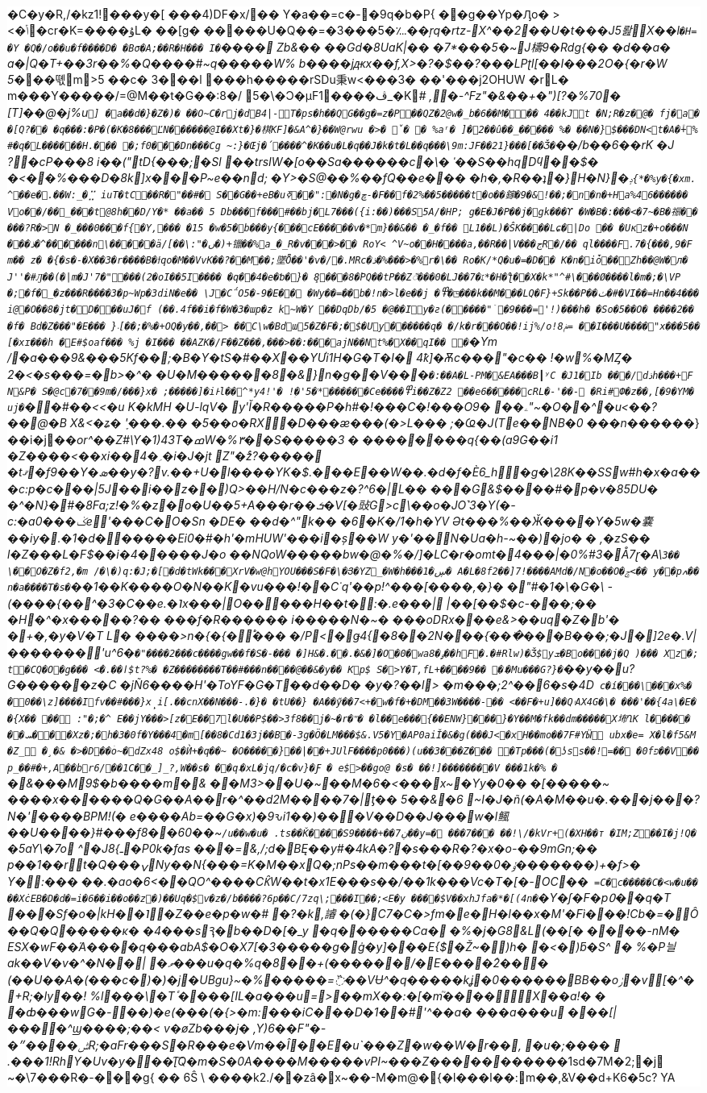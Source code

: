 �C�y�R,/�kz1!���y�[ ���4)DF�x/�� Y�a��=c�-�9q�b�P{ ��g��Yp�Ԓo� ><�ݴ�cr�K=����ۇL� ��[g� �����U�Q��=�3���5�؊��_ŗq�rtz-X^��2��U�t���J5뢆X��l`�H=�Y �Q�/o��u�f����D� �Bσ�A; ��R�H��� I�`���� Zb&�� ��Gd�8UaK|�� �7*���5�~J檮9�Rdg{�� �d��a� a�|Q�T+��3r��%�Q����#~q�����W% b�� ��jԫx��f,X>�?�$��?���LPʈl[��I���2O�{�r�W 5_���뗷m>5 ��c� 3���l ���h�����rSDu秉w<���3� ��'���j2OHUW �rL� m���Y�����/=@M��t�G��:8�/ 5�\�Ɔ�µF1����ڤ_�K*# ,׻�-^Fz"�&��+�")[?�%70� [T]��@�j%u`] �a��d�}�Z�)� ��O~C�rj�d B4|-T�ps�h��QG��g�=z�P��QZ�2@w�_b�6��M��� 4��kJt �N;R�z�@� fj�a��[Q?�� �q���:�P�(�K�8���ĽN������@I�� Xt�}�棋KF]�&A^�}��W@rwu �>� ̌� � %aʳ� ]�2��û��_����� %� ��N�}$���DN<t�A�۠+%#�q�L������H.��� �;f0���Dn���Cg ~:}�Œj�΄����^�K��u�L�q��J�k�t�L��q���\9m:JF��21}���[��Ǯ�`��/b��6��rK �J ?� cP���8 i��("tD{���;�Sl ��trsIW�[o��Sa������c�\� ˈ��S��hqDϥ��$� �<��%���D�8k]x���P~e��nd; �Y>�S@��%��fQ��e��� �h�,�R��ʇ�}H�N}�`ݚ{*�%y�{�xm.^��e�.��W:_�⣉ iuT�tC��R�"��#� S��G��+eB�uߧ�� ":�N�g�ڇ-�F��f�2%��5�����t �o��鎵�9�&!��;�n�n�+Ha%46�ׁ����� Vo��/��_���t@8h��D/Y�* ��a�� 5 Db���޿f���#��bj�L7���({i:��)���S5A/�HP; g�E�J�P��j�gk���ϒ �W�B�:���<�7~�B�祳�����?R�>޼N �_���0���f{�Y,��� �15 �w�5�b���y{���cE�����v�*m}��&��  �_�f�� L1��L)�ŜK����Lɕ�|Do �� �Uĸz�+o���N���ذ�^������n\�����ä/[��\:"�ں�)+镴��%a_�_R�v���>�� RoY< ^V~o��H����a,��R��|V���جR�/�� ql����F.7�{���,9�F m�� z� �{�s�-�X��3�r����B�ϯqo�M��VvK��?� �M��;墜Ȭ��'�v�/�.MRc�؅%�<���%�ذr�\�� Ro�K/*Q�u�=�D�� K�n�iȱ��Zh��@W�л�J''�#Ԓ��(�|m�J'7�"���(2�oI��5I���� �q��4�e�ƅ�}� ܾ8���8�֒PQ��tP��Zᮁ���0�LJ��׆�7*�H�ƪ�׹�X�k*"^#\���Ø����l�m�;�\VP�;�f�_�z���R����3�p~Wp�3diN�e�� \J�C΅ O5�-9� E�� �Wy��=��b�!n�>l�e��j �߾�◳���k��M���LQ�F}+Sk��P��ٺ�#�VI��=Hn��4���i@�O��8�jt�D���uJ�f (��.4f��i�f�W�3�աp�z k~W�Y ��DqDb/�5 �@��Iy�ƨ(�����"ٙ �9���='!)���h� �So�5��O� ����2���f� Bd�Z���"�E��� }܁[��;�%�+OQ�y��,�۟�> ��C\w�Bdա5�Z�F�;�$�Uy������q� �/k�r���O��!ij% /o! 8ݥ= ��I��� U����"x���5��[ �xɪ���h �E#$oaf��� %j �I��� ��AZK�/F��Z���,���>��:���ajN��Nt%�X��qI�� �`�Ym /�a���9&���5Kf��;�B�Y�tS�#��X��YƯi1H�G�T�I� 4ҟ]�Ѫc���"�c�� !�w%�MȤ� 2�<�s���=�b>�^� �U�M������8�&}n�g��V���`�:��A�L-PM�&EA���B┃ʸC �J1�Ib ���/dذh���+FN&P� S�@c�7��9m�/���}x� ;�����]�iͰl��^*y4!'� !ؚ�'5�*������Ce����߾i��Z�Z2 ��e6�����cRL�-'��- �Ri#Ф�z��,[�9�YM� uj�`��#��<<�u K�kMH �U-lqV� y'Ĭ�R�����P�h#�!���C�!���Oۦ�� �9"~�O��^�u<��?��@�B X&<�ʑ� 'ֶ���.�� �5��o�RX�D���ӕ���(�>L��� ;�Ҩ�J(Te��NB�0 ���n���*���}��i�j�_�or^��Z#\Y�1)43T�ߘW�%۳��S����� 3 � ��������q{��(a9G��i1 �Z����<��xi��؍�4�i�J�jt Z"�zͤ?�����᫜ �tޤ�f9��Y�ܣ��y�?v.��+U�l����YK�$.���E��W��.�d�f�È6_h�g�\28K��SSw#h�x�a���c:p�c���|5J��i��z��)Q>��H/N�c���z�?^6�|L�� ���G&$����#�p�v�85DU� �^�N}�#�8Fa;z!�%�z΁�o�U ��5+A���r��ܭ�V[�䜴G>c\��o�JO˺3�Y(�-c:�a0���ݢe'���C�O�Sn �DE� ��d�^"k�� �6�K�/1�h�YV Ət���%��_Ӂ����Y�5w�嚢��iy�.�1�d������Ei0�#�h'�mHUW'���i�ș��W y�'��*N�Ua�h-~��)�jo� � ,�zS�� l�Z���L�F$��i�4�����J�o ��NQoW�����bw�@�%�/]�LC�r�omt�4���|�0%#3�Å7ɽ�A\\`3��\��O�Z�f2,�m /�\�)q:�J;�[�d�tWk���X rV�w@hَYOU���S�F�\�Յ�YZ_�W�h���ڛ�1� A�L�8f2��]7!����ΑMd�/N�o��O�ݘ<�� y��pߍ�� n �a����T�s�`��1��K����O�N��K�vu���!��C˙q'��p!^���[����,�}� �"#�1�\�G�\ -(����{��^�3�C��e.�˥x���|O�����H��t�:�.e���| |��[��$�c-���;�� �H�^�x�����?�� ���f�R������ i�����N�~� ���oDRx���e&>��uq�Z�b'� �+�,�y�V�T Lۘ� ����>n�{�{�֠��� �/*_P<�ǥ4{�8��2N���{ׂ���ׂ���B���;�J�$]2e�.V|�������$'u^6�`�"����2���c����gw��f�S�-��� �]H&�.��.�&�]�O�0�wa8�ۅ��hF�.�#Rlw)�Ǯ$yܫ�Bo����j�Q )��� Xz�;t�CQ�O�g��� <ؖ�.��ӏ$t?%� �Z��������T��#���n�� ��@��&�y�� Kp$ S�>Y� T,fL+����܁� ��9�Mu���G?}�`��y��u?G������z�C �jÑ6���*�H'�ToYF�G�T��d��D� �y�?��l> �m���;2^��6�s�4D` c�í���\���x%��0��\z]����Ifv��#���}x̙i[.��cnX��N���-.�}� �tU��} �A��ӳ��7<+�w�f�+�DM��3W����-�� <��F�+u]��QۥAX4G�\� ���'��{4a\�E��{X�� �� :"�;�^ E��jY���>[z�E��7l�U��P$��>3f8��j�~�r�ʺ� �l��e���{��ENW}�͎��}�Y��M�fk��dm�����X㘵ՂK l�������ܚ���Xz�;�h�3�0f�Y���4�m[��8�Cd1�3j��B�-3g�Ӧ�LM���$&.V5�Y�AP0aiǏ�&�g(���J<�xH�� mo��7F#YӸ ubx�e= X�l�f5&M�Z_ �̧�& �>�D��ۤo~�dZx48 o$�Ѝ+�q��~ �O�����}��|��+JUlF����p0���)(u��3���Z��� �Tp���(�ʖss��!=�� �0fפ��V��p_��#�+,A��br6/��1C��_]_?,W��s� ��q܁�xL�jq/�c�v}�Ƒ � e$>��go@ �s� ��!]��������V ���1k�% �`�&���M9$�b����m�& ��M3>��U�~��M�6�<���x~�Yy�0�� �[�����~ ����x������Q�G��A��r�^��d2M����7�|ƫ�� 5��&�6 ~I�J�ñ(�A�M��u�.���j���?N�'����BPM!(� e����Ab=��G�x)�9ԅi1��)���V��D��J���w�l鲺�*�U����}#���f8��60��~`/u��w�u� .ts��Ǩ����Sڹ7��+����9��y=� ���7��� ��!\/�kVr+(�XH��т �IM;Z��I�j!Q�`�5aY\�7o ^�Jـ}8�P0k�fas ���=&,/;d�BĘ��y#�4kA�?�s���R�?�x�o-��9mGn;�� p��1��rt�Q���ݍNy��N{���=K�M��xQ�;nPs��m���*t�[��9��0�ݸ�������)+�f>� Y�:��� ��.�ao�6<��QO^����CK̑W��t�x1E���s�ܰ�/��1k���Vc�T�[�-OC��` =C�c�����C�<w�u����XċEB�D�d�=i�6��iۛ��o��z �)��Uq�$v�z�/b����?6p��C/7zq\;���I�� ;<E�y ����$V��xhJfa�*�[(4n�`�Y�ſ�F�p߀��q�T ���Sf�o�|kH��˥�Z��e�p�w�# �?�k,䜜 �(�}C7�C�>fm�e�H�l��x�M'�Fì���!Cb�=�Ô ��Q�Q�����κ� �4���sԆ�b��D�[�_y �q������Ca� �%�j�G8&L(��[� ����-nM� ESX�wF��Ά����q���abA$�O�X7[�3�����g�ġ�y]*���E{ܰ$�Ž~�)h� �<�҆)ƃ�S^ � %�P늴ak��V�v�^�N��| �ވ���u�q�%q�8��+(������/�E����۫2��� (��U��А�(���c�)�)�j�UBgu}~�%�����=߰��VɄ^�q�����kʝ_�0������BB��oݫ\�v[�^�+R;�ly*��! %l���\֌�Tٴ����[IL�a���u=>��mX��:�[�m֘����X��a!� � �ȸ���wG�-�� )�e(���(�{>�m:���iC���D�1�\�#'^��a� ���a���u ���[|����^ϣ����;��< v�o̸*Zb���j� ,Y)6��F"�-�ݰ����״R;�aFr���S�R���e�Vm��Î��E�u`���Z�w��W�r��,_ �u�;����  .���1!RhY�Uv�y���[͠Q�m�S�0A����M�����vPІ~���Z�����_������1sd�7M�2;�j ~�\7���R�-���g{ �� 6Ŝ \ ����k2./��zâ�x~��-M�m@�{�l���l��:m��,&V��d+K6�5c? YA